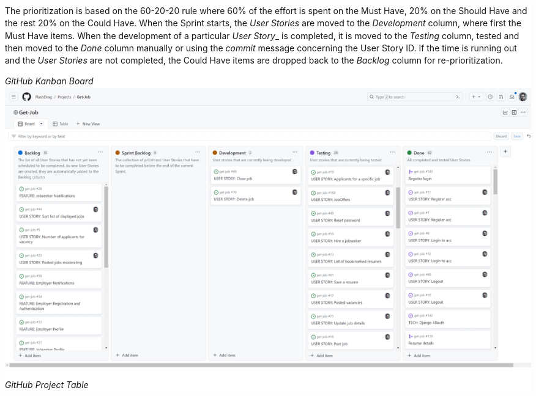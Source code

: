 The prioritization is based on the 60-20-20 rule where 60% of the effort is spent on the Must Have, 20% on the Should Have and the rest 20% on the Could Have. When the Sprint starts, the _User Stories_ are moved to the _Development_ column, where first the Must Have items. When the development of a particular _User Story__ is completed, it is moved to the _Testing_ column, tested and then moved to the _Done_ column manually or using the _commit_ message concerning the User Story ID. If the time is running out and the _User Stories_ are not completed, the Could Have items are dropped back to the _Backlog_ column for re-prioritization.


*GitHub Kanban Board*
![GitHub Kanban Board](docs/images/Board.png)

*GitHub Project Table*